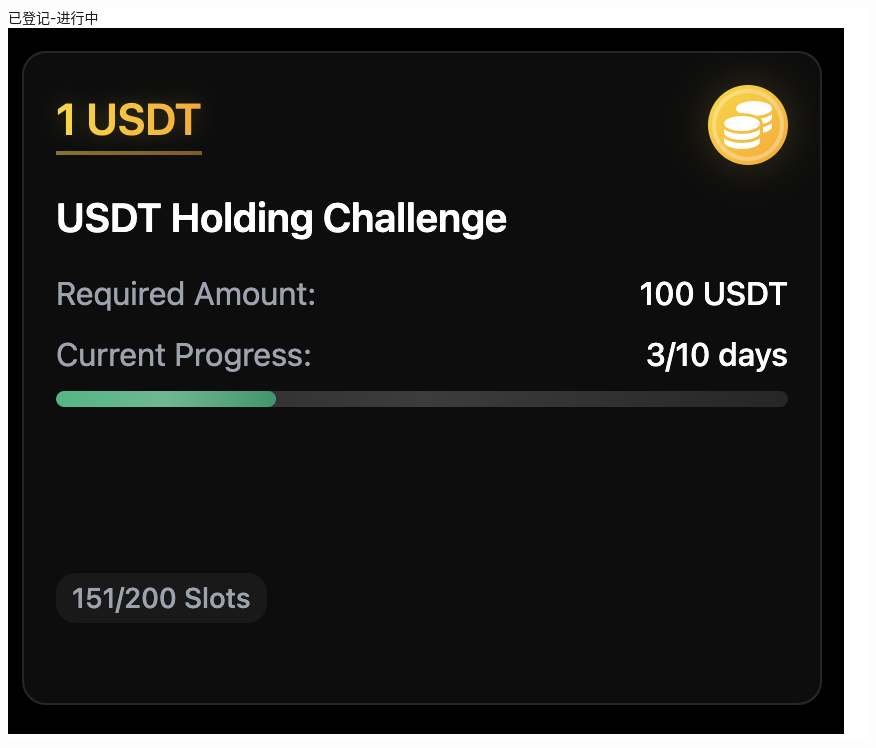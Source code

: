   <tr>
    <td>已登记-进行中</td>
    <td>
      <img src="图片/c端On-chain落地页/media/image19.png" />
    </td>
    <td>